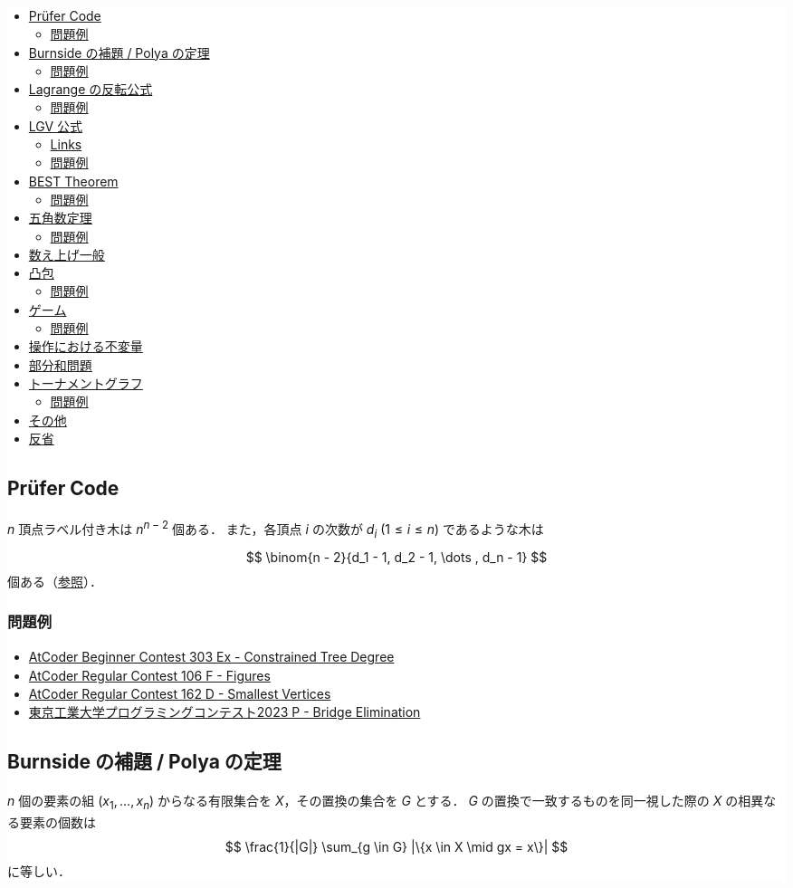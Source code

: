 - [Prüfer Code](#prüfer-code)
  - [問題例](#問題例)
- [Burnside の補題 / Polya の定理](#burnside-の補題--polya-の定理)
  - [問題例](#問題例-1)
- [Lagrange の反転公式](#lagrange-の反転公式)
  - [問題例](#問題例-2)
- [LGV 公式](#lgv-公式)
  - [Links](#links)
  - [問題例](#問題例-3)
- [BEST Theorem](#best-theorem)
  - [問題例](#問題例-4)
- [五角数定理](#五角数定理)
  - [問題例](#問題例-5)
- [数え上げ一般](#数え上げ一般)
- [凸包](#凸包)
  - [問題例](#問題例-6)
- [ゲーム](#ゲーム)
  - [問題例](#問題例-7)
- [操作における不変量](#操作における不変量)
- [部分和問題](#部分和問題)
- [トーナメントグラフ](#トーナメントグラフ)
  - [問題例](#問題例-8)
- [その他](#その他)
- [反省](#反省)

## Pr&uuml;fer Code
$n$ 頂点ラベル付き木は $n^{n - 2}$ 個ある．
また，各頂点 $i$ の次数が $d_i\ (1 \leq i \leq n)$ であるような木は
$$
\binom{n - 2}{d_1 - 1, d_2 - 1, \dots , d_n - 1}
$$
個ある（[参照](https://37zigen.com/prufer-code/)）．

### 問題例
- [AtCoder Beginner Contest 303 Ex - Constrained Tree Degree](https://atcoder.jp/contests/abc303/tasks/abc303_h)
- [AtCoder Regular Contest 106 F - Figures](https://atcoder.jp/contests/arc106/tasks/arc106_f)
- [AtCoder Regular Contest 162 D - Smallest Vertices](https://atcoder.jp/contests/arc162/tasks/arc162_d)
- [東京工業大学プログラミングコンテスト2023 P - Bridge Elimination](https://atcoder.jp/contests/ttpc2023/tasks/ttpc2023_p)

## Burnside の補題 / Polya の定理
$n$ 個の要素の組 $(x_1, \dots, x_n)$ からなる有限集合を $X$，その置換の集合を $G$ とする．
$G$ の置換で一致するものを同一視した際の $X$ の相異なる要素の個数は
$$
\frac{1}{|G|} \sum_{g \in G} |\{x \in X \mid gx = x\}|
$$
に等しい．
